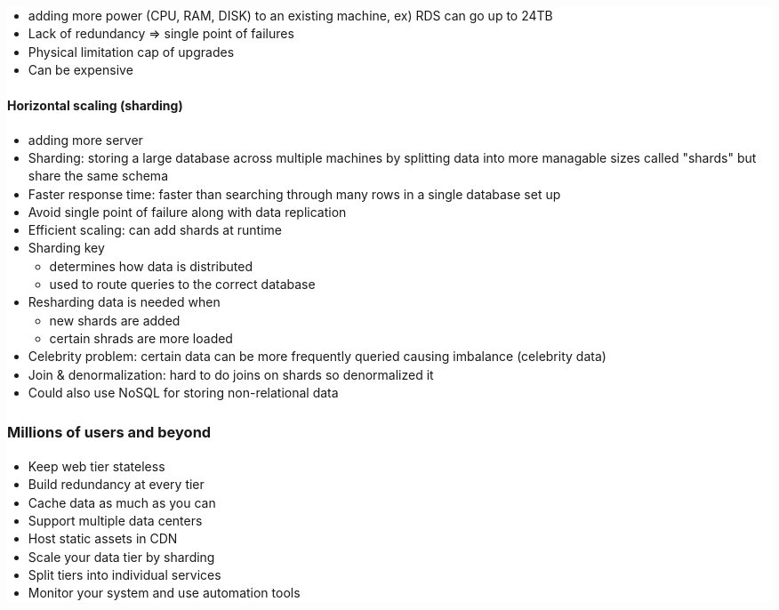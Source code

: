 - adding more power (CPU, RAM, DISK) to an existing machine, ex) RDS can go up to 24TB
- Lack of redundancy => single point of failures
- Physical limitation cap of upgrades
- Can be expensive

#### Horizontal scaling (sharding)

- adding more server
- Sharding: storing a large database across multiple machines by splitting data into more managable sizes called "shards" but share the same schema
- Faster response time: faster than searching through many rows in a single database set up
- Avoid single point of failure along with data replication
- Efficient scaling: can add shards at runtime
- Sharding key
  - determines how data is distributed
  - used to route queries to the correct database
- Resharding data is needed when
  - new shards are added
  - certain shrads are more loaded
- Celebrity problem: certain data can be more frequently queried causing imbalance (celebrity data)
- Join & denormalization: hard to do joins on shards so denormalized it
- Could also use NoSQL for storing non-relational data

### Millions of users and beyond

- Keep web tier stateless
- Build redundancy at every tier
- Cache data as much as you can
- Support multiple data centers
- Host static assets in CDN
- Scale your data tier by sharding
- Split tiers into individual services
- Monitor your system and use automation tools
